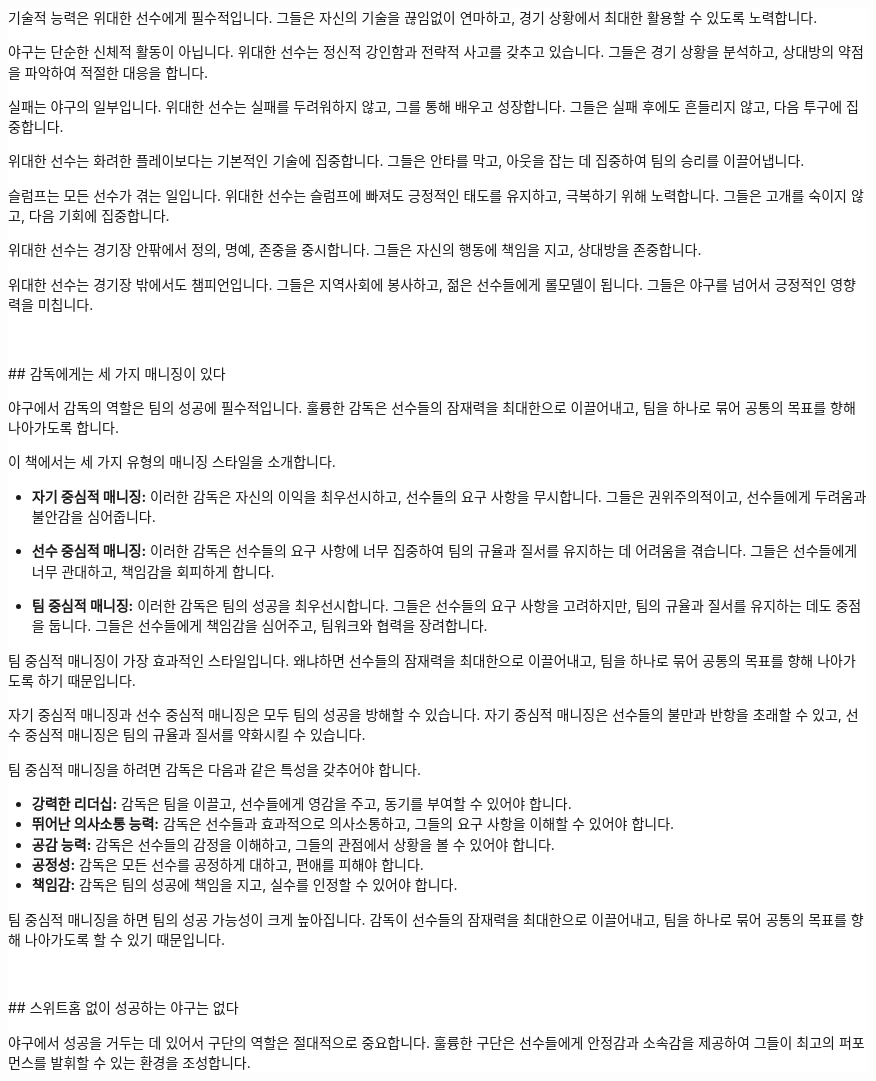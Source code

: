

기술적 능력은 위대한 선수에게 필수적입니다. 그들은 자신의 기술을 끊임없이 연마하고, 경기 상황에서 최대한 활용할 수 있도록 노력합니다.



야구는 단순한 신체적 활동이 아닙니다. 위대한 선수는 정신적 강인함과 전략적 사고를 갖추고 있습니다. 그들은 경기 상황을 분석하고, 상대방의 약점을 파악하여 적절한 대응을 합니다.



실패는 야구의 일부입니다. 위대한 선수는 실패를 두려워하지 않고, 그를 통해 배우고 성장합니다. 그들은 실패 후에도 흔들리지 않고, 다음 투구에 집중합니다.



위대한 선수는 화려한 플레이보다는 기본적인 기술에 집중합니다. 그들은 안타를 막고, 아웃을 잡는 데 집중하여 팀의 승리를 이끌어냅니다.



슬럼프는 모든 선수가 겪는 일입니다. 위대한 선수는 슬럼프에 빠져도 긍정적인 태도를 유지하고, 극복하기 위해 노력합니다. 그들은 고개를 숙이지 않고, 다음 기회에 집중합니다.



위대한 선수는 경기장 안팎에서 정의, 명예, 존중을 중시합니다. 그들은 자신의 행동에 책임을 지고, 상대방을 존중합니다.



위대한 선수는 경기장 밖에서도 챔피언입니다. 그들은 지역사회에 봉사하고, 젊은 선수들에게 롤모델이 됩니다. 그들은 야구를 넘어서 긍정적인 영향력을 미칩니다.

<p>&nbsp;</p>
## 감독에게는 세 가지 매니징이 있다

야구에서 감독의 역할은 팀의 성공에 필수적입니다. 훌륭한 감독은 선수들의 잠재력을 최대한으로 이끌어내고, 팀을 하나로 묶어 공통의 목표를 향해 나아가도록 합니다.

이 책에서는 세 가지 유형의 매니징 스타일을 소개합니다.

- **자기 중심적 매니징:** 이러한 감독은 자신의 이익을 최우선시하고, 선수들의 요구 사항을 무시합니다. 그들은 권위주의적이고, 선수들에게 두려움과 불안감을 심어줍니다.

- **선수 중심적 매니징:** 이러한 감독은 선수들의 요구 사항에 너무 집중하여 팀의 규율과 질서를 유지하는 데 어려움을 겪습니다. 그들은 선수들에게 너무 관대하고, 책임감을 회피하게 합니다.

- **팀 중심적 매니징:** 이러한 감독은 팀의 성공을 최우선시합니다. 그들은 선수들의 요구 사항을 고려하지만, 팀의 규율과 질서를 유지하는 데도 중점을 둡니다. 그들은 선수들에게 책임감을 심어주고, 팀워크와 협력을 장려합니다.

팀 중심적 매니징이 가장 효과적인 스타일입니다. 왜냐하면 선수들의 잠재력을 최대한으로 이끌어내고, 팀을 하나로 묶어 공통의 목표를 향해 나아가도록 하기 때문입니다.

자기 중심적 매니징과 선수 중심적 매니징은 모두 팀의 성공을 방해할 수 있습니다. 자기 중심적 매니징은 선수들의 불만과 반항을 초래할 수 있고, 선수 중심적 매니징은 팀의 규율과 질서를 약화시킬 수 있습니다.

팀 중심적 매니징을 하려면 감독은 다음과 같은 특성을 갖추어야 합니다.

- **강력한 리더십:** 감독은 팀을 이끌고, 선수들에게 영감을 주고, 동기를 부여할 수 있어야 합니다.
- **뛰어난 의사소통 능력:** 감독은 선수들과 효과적으로 의사소통하고, 그들의 요구 사항을 이해할 수 있어야 합니다.
- **공감 능력:** 감독은 선수들의 감정을 이해하고, 그들의 관점에서 상황을 볼 수 있어야 합니다.
- **공정성:** 감독은 모든 선수를 공정하게 대하고, 편애를 피해야 합니다.
- **책임감:** 감독은 팀의 성공에 책임을 지고, 실수를 인정할 수 있어야 합니다.

팀 중심적 매니징을 하면 팀의 성공 가능성이 크게 높아집니다. 감독이 선수들의 잠재력을 최대한으로 이끌어내고, 팀을 하나로 묶어 공통의 목표를 향해 나아가도록 할 수 있기 때문입니다.

<p>&nbsp;</p>
## 스위트홈 없이 성공하는 야구는 없다

야구에서 성공을 거두는 데 있어서 구단의 역할은 절대적으로 중요합니다. 훌륭한 구단은 선수들에게 안정감과 소속감을 제공하여 그들이 최고의 퍼포먼스를 발휘할 수 있는 환경을 조성합니다.
